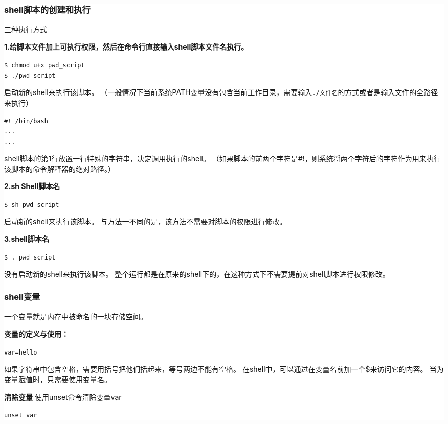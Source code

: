 ### shell脚本的创建和执行

三种执行方式

**1.给脚本文件加上可执行权限，然后在命令行直接输入shell脚本文件名执行。**

```
$ chmod u+x pwd_script
$ ./pwd_script
```

启动新的shell来执行该脚本。
（一般情况下当前系统PATH变量没有包含当前工作目录，需要输入`./文件名`的方式或者是输入文件的全路径来执行）

```
#! /bin/bash
...
...
```

shell脚本的第1行放置一行特殊的字符串，决定调用执行的shell。
（如果脚本的前两个字符是#!，则系统将两个字符后的字符作为用来执行该脚本的命令解释器的绝对路径。）

**2.sh Shell脚本名**

```
$ sh pwd_script
```

启动新的shell来执行该脚本。
与方法一不同的是，该方法不需要对脚本的权限进行修改。

**3.shell脚本名**

```
$ . pwd_script
```

没有启动新的shell来执行该脚本。
整个运行都是在原来的shell下的，在这种方式下不需要提前对shell脚本进行权限修改。

### shell变量

一个变量就是内存中被命名的一块存储空间。

**变量的定义与使用：**

```
var=hello
```

如果字符串中包含空格，需要用括号把他们括起来，等号两边不能有空格。
在shell中，可以通过在变量名前加一个$来访问它的内容。
当为变量赋值时，只需要使用变量名。

**清除变量**
使用unset命令清除变量var

```
unset var
```
